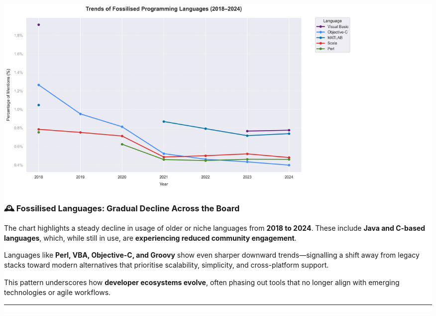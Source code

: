   <img src="chart/chart_07_declining_top5_2025-06-20_13-56-21.png" width="700">
</div>

### 🕰️ **Fossilised Languages: Gradual Decline Across the Board**

The chart highlights a steady decline in usage of older or niche languages from **2018 to 2024**. These include **Java and C-based languages**, which, while still in use, are **experiencing reduced community engagement**.

Languages like **Perl, VBA, Objective-C, and Groovy** show even sharper downward trends—signalling a shift away from legacy stacks toward modern alternatives that prioritise scalability, simplicity, and cross-platform support.

This pattern underscores how **developer ecosystems evolve**, often phasing out tools that no longer align with emerging technologies or agile workflows.

---

<div style="display: flex; justify-content: center; gap: 40px;">